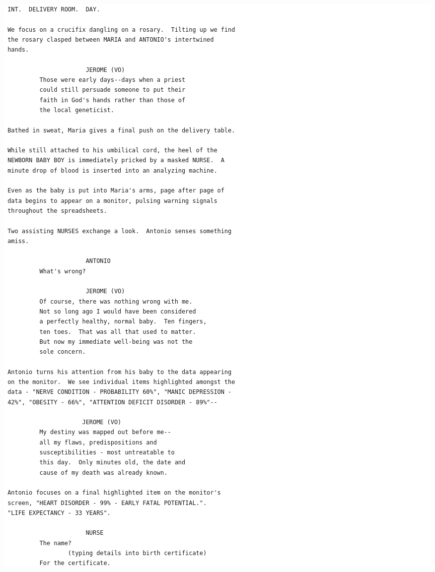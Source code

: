 
     INT.  DELIVERY ROOM.  DAY.

     We focus on a crucifix dangling on a rosary.  Tilting up we find
     the rosary clasped between MARIA and ANTONIO's intertwined
     hands.

                           JEROME (VO)
              Those were early days--days when a priest
              could still persuade someone to put their
              faith in God's hands rather than those of
              the local geneticist.

     Bathed in sweat, Maria gives a final push on the delivery table.

     While still attached to his umbilical cord, the heel of the
     NEWBORN BABY BOY is immediately pricked by a masked NURSE.  A
     minute drop of blood is inserted into an analyzing machine.

     Even as the baby is put into Maria's arms, page after page of
     data begins to appear on a monitor, pulsing warning signals
     throughout the spreadsheets.

     Two assisting NURSES exchange a look.  Antonio senses something
     amiss.

                           ANTONIO
              What's wrong?

                           JEROME (VO)
              Of course, there was nothing wrong with me.
              Not so long ago I would have been considered
              a perfectly healthy, normal baby.  Ten fingers,
              ten toes.  That was all that used to matter.
              But now my immediate well-being was not the
              sole concern.

     Antonio turns his attention from his baby to the data appearing
     on the monitor.  We see individual items highlighted amongst the
     data - "NERVE CONDITION - PROBABILITY 60%", "MANIC DEPRESSION -
     42%", "OBESITY - 66%", "ATTENTION DEFICIT DISORDER - 89%"--

                          JEROME (VO)
              My destiny was mapped out before me--
              all my flaws, predispositions and
              susceptibilities - most untreatable to
              this day.  Only minutes old, the date and
              cause of my death was already known.

     Antonio focuses on a final highlighted item on the monitor's
     screen, "HEART DISORDER - 99% - EARLY FATAL POTENTIAL.".
     "LIFE EXPECTANCY - 33 YEARS".

                           NURSE
              The name?
                      (typing details into birth certificate)
              For the certificate.
